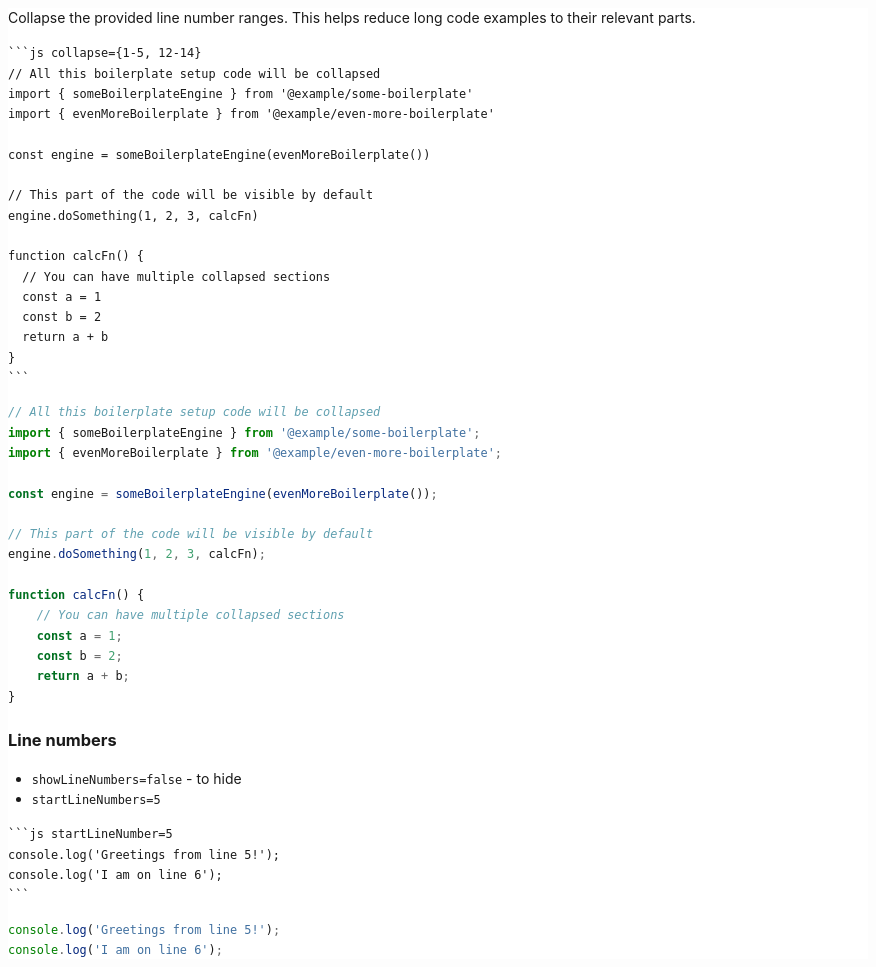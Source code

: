 Collapse the provided line number ranges. This helps reduce long code examples to their relevant parts.

````
```js collapse={1-5, 12-14}
// All this boilerplate setup code will be collapsed
import { someBoilerplateEngine } from '@example/some-boilerplate'
import { evenMoreBoilerplate } from '@example/even-more-boilerplate'

const engine = someBoilerplateEngine(evenMoreBoilerplate())

// This part of the code will be visible by default
engine.doSomething(1, 2, 3, calcFn)

function calcFn() {
  // You can have multiple collapsed sections
  const a = 1
  const b = 2
  return a + b
}
```
````

```js collapse={1-5, 12-14}
// All this boilerplate setup code will be collapsed
import { someBoilerplateEngine } from '@example/some-boilerplate';
import { evenMoreBoilerplate } from '@example/even-more-boilerplate';

const engine = someBoilerplateEngine(evenMoreBoilerplate());

// This part of the code will be visible by default
engine.doSomething(1, 2, 3, calcFn);

function calcFn() {
    // You can have multiple collapsed sections
    const a = 1;
    const b = 2;
    return a + b;
}
```

### Line numbers

-   `showLineNumbers=false` - to hide
-   `startLineNumbers=5`

````
```js startLineNumber=5
console.log('Greetings from line 5!');
console.log('I am on line 6');
```
````

```js startLineNumber=5
console.log('Greetings from line 5!');
console.log('I am on line 6');
```
